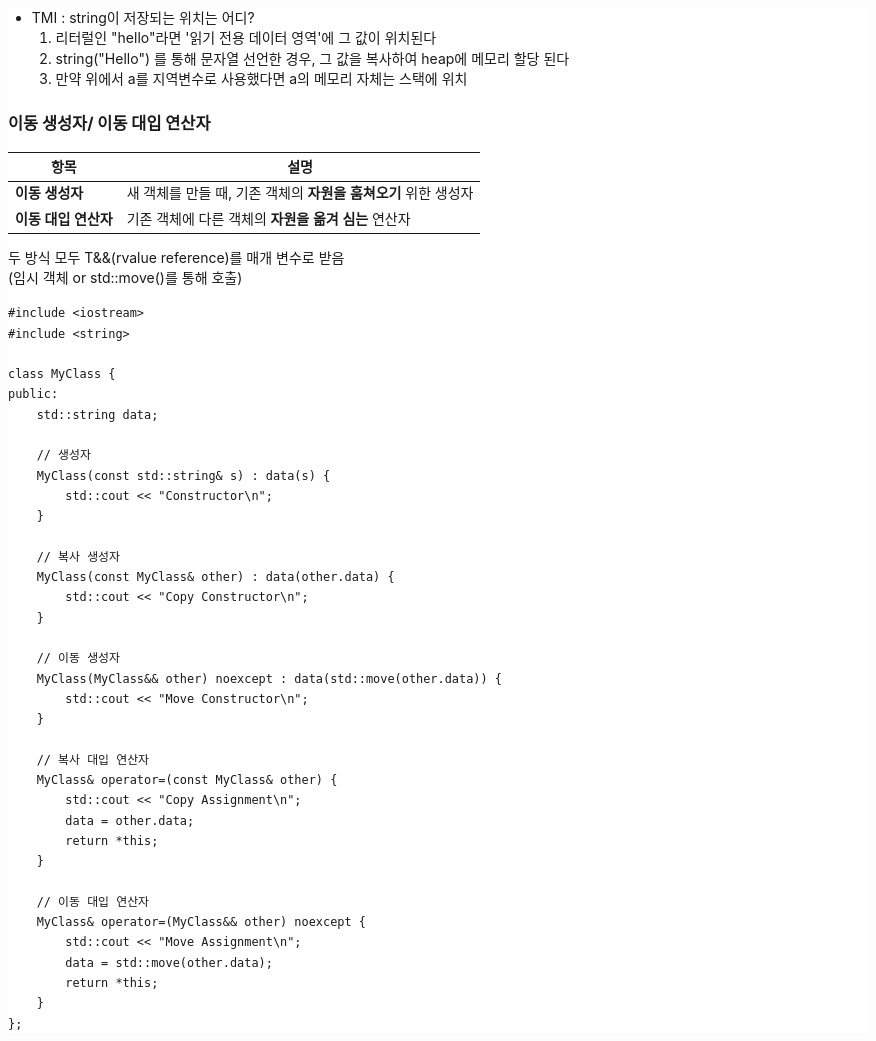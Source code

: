 
- TMI :  string이 저장되는 위치는 어디?
  1. 리터럴인 "hello"라면 '읽기 전용 데이터 영역'에 그 값이 위치된다<br>
  2. string("Hello") 를 통해 문자열 선언한 경우, 그 값을 복사하여 heap에 메모리 할당 된다<br>
  3. 만약 위에서 a를 지역변수로 사용했다면 a의 메모리 자체는 스택에 위치<br>


### 이동 생성자/ 이동 대입 연산자

| 항목            | 설명                                     |
| ------------- | -------------------------------------- |
| **이동 생성자**    | 새 객체를 만들 때, 기존 객체의 **자원을 훔쳐오기** 위한 생성자 |
| **이동 대입 연산자** | 기존 객체에 다른 객체의 **자원을 옮겨 심는** 연산자        |

두 방식 모두 T&&(rvalue reference)를 매개 변수로 받음<br>
(임시 객체 or std::move()를 통해 호출)<br>

```
#include <iostream>
#include <string>

class MyClass {
public:
    std::string data;

    // 생성자
    MyClass(const std::string& s) : data(s) {
        std::cout << "Constructor\n";
    }

    // 복사 생성자
    MyClass(const MyClass& other) : data(other.data) {
        std::cout << "Copy Constructor\n";
    }

    // 이동 생성자
    MyClass(MyClass&& other) noexcept : data(std::move(other.data)) {
        std::cout << "Move Constructor\n";
    }

    // 복사 대입 연산자
    MyClass& operator=(const MyClass& other) {
        std::cout << "Copy Assignment\n";
        data = other.data;
        return *this;
    }

    // 이동 대입 연산자
    MyClass& operator=(MyClass&& other) noexcept {
        std::cout << "Move Assignment\n";
        data = std::move(other.data);
        return *this;
    }
};

```
